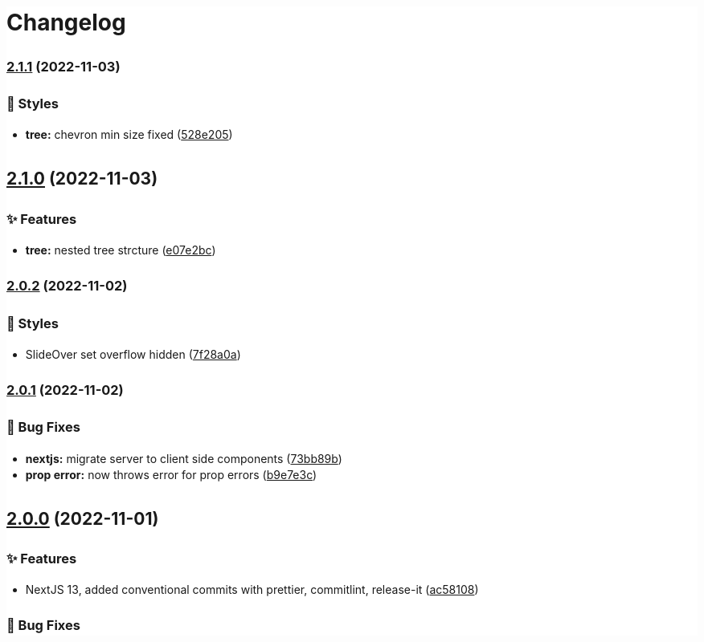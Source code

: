 # Changelog

### [2.1.1](https://github.com/AnkitC1598/shared/compare/v2.1.0...v2.1.1) (2022-11-03)


### 🎨 Styles

* **tree:** chevron min size fixed ([528e205](https://github.com/AnkitC1598/shared/commit/528e205b8f99ec0ab32dabb03fab7b8fc4c0f0d7))

## [2.1.0](https://github.com/AnkitC1598/shared/compare/v2.0.2...v2.1.0) (2022-11-03)


### ✨ Features

* **tree:** nested tree strcture ([e07e2bc](https://github.com/AnkitC1598/shared/commit/e07e2bc59215d5684e5ecf66cecbf6f2d639ed3f))

### [2.0.2](https://github.com/AnkitC1598/shared/compare/v2.0.1...v2.0.2) (2022-11-02)


### 🎨 Styles

* SlideOver set overflow hidden ([7f28a0a](https://github.com/AnkitC1598/shared/commit/7f28a0a61307632e20695bfad4783be86b8b782c))

### [2.0.1](https://github.com/AnkitC1598/shared/compare/v2.0.0...v2.0.1) (2022-11-02)


### 🐛 Bug Fixes

* **nextjs:** migrate server to client side components ([73bb89b](https://github.com/AnkitC1598/shared/commit/73bb89b3b97ed6c5ca62d6a74a8379fb14bf4fff))
* **prop error:**  now throws error for prop errors ([b9e7e3c](https://github.com/AnkitC1598/shared/commit/b9e7e3cb27baf950737e1f60f1978e1b31102880))

## [2.0.0](https://github.com/AnkitC1598/shared/compare/v1.1.13...v2.0.0) (2022-11-01)


### ✨ Features

* NextJS 13, added conventional commits with prettier, commitlint, release-it ([ac58108](https://github.com/AnkitC1598/shared/commit/ac58108819582461b371105f5dfdb9598cafdf0f))


### 🐛 Bug Fixes

